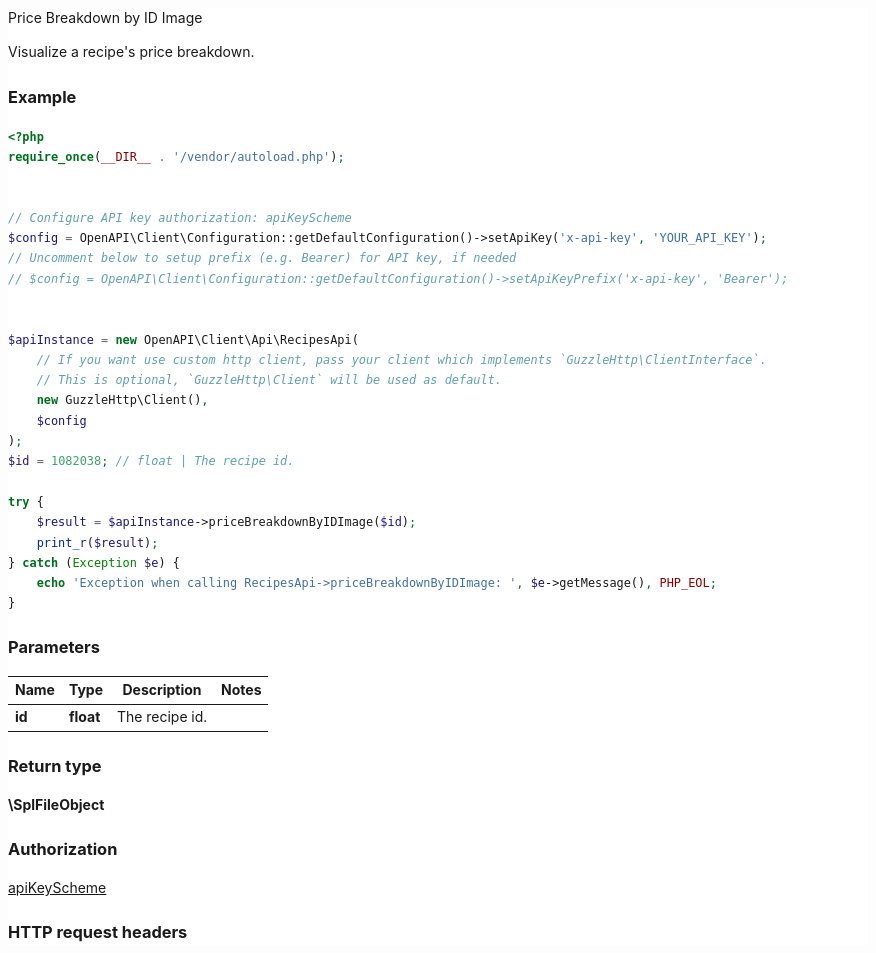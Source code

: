 Price Breakdown by ID Image

Visualize a recipe's price breakdown.

### Example

```php
<?php
require_once(__DIR__ . '/vendor/autoload.php');


// Configure API key authorization: apiKeyScheme
$config = OpenAPI\Client\Configuration::getDefaultConfiguration()->setApiKey('x-api-key', 'YOUR_API_KEY');
// Uncomment below to setup prefix (e.g. Bearer) for API key, if needed
// $config = OpenAPI\Client\Configuration::getDefaultConfiguration()->setApiKeyPrefix('x-api-key', 'Bearer');


$apiInstance = new OpenAPI\Client\Api\RecipesApi(
    // If you want use custom http client, pass your client which implements `GuzzleHttp\ClientInterface`.
    // This is optional, `GuzzleHttp\Client` will be used as default.
    new GuzzleHttp\Client(),
    $config
);
$id = 1082038; // float | The recipe id.

try {
    $result = $apiInstance->priceBreakdownByIDImage($id);
    print_r($result);
} catch (Exception $e) {
    echo 'Exception when calling RecipesApi->priceBreakdownByIDImage: ', $e->getMessage(), PHP_EOL;
}
```

### Parameters

| Name | Type | Description  | Notes |
| ------------- | ------------- | ------------- | ------------- |
| **id** | **float**| The recipe id. | |

### Return type

**\SplFileObject**

### Authorization

[apiKeyScheme](../../README.md#apiKeyScheme)

### HTTP request headers

